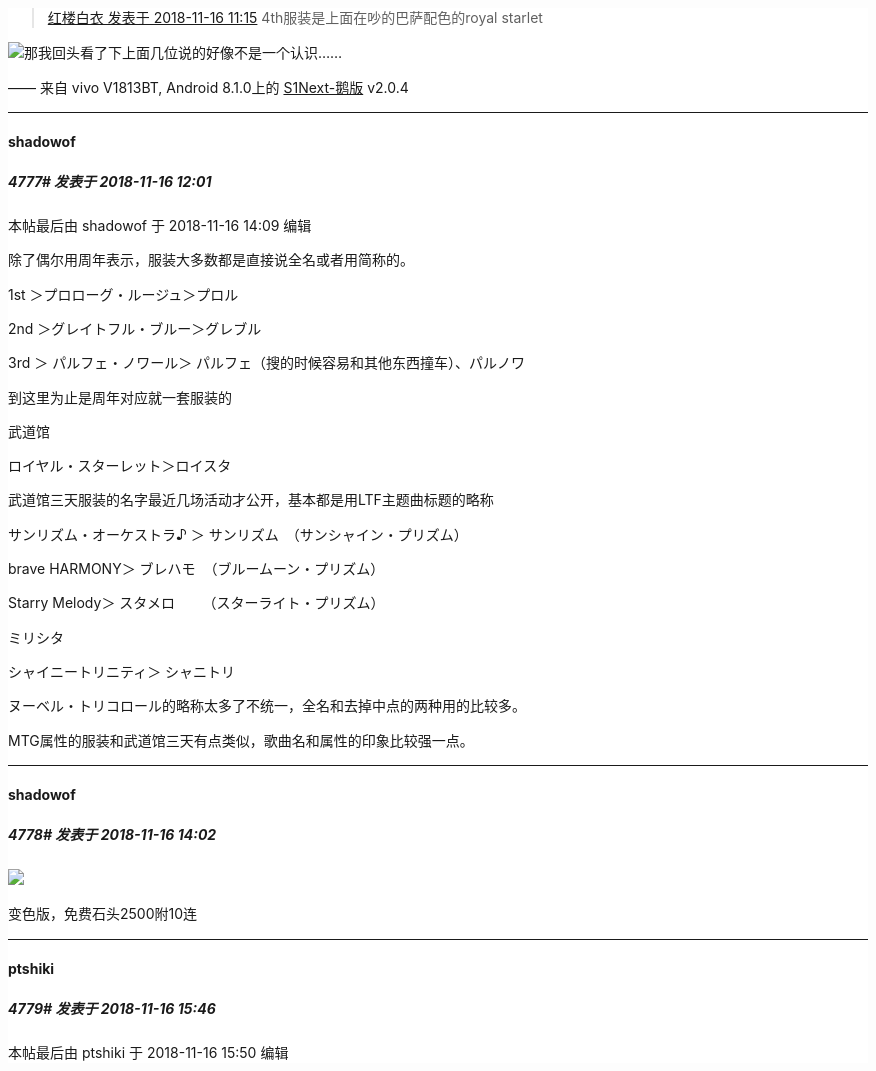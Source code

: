 <blockquote><a href="httphttps://bbs.saraba1st.com/2b/forum.php?mod=redirect&amp;goto=findpost&amp;pid=41612872&amp;ptid=1484979" target="_blank">红楼白衣 发表于 2018-11-16 11:15</a>
4th服装是上面在吵的巴萨配色的royal starlet</blockquote>
<img src="https://static.saraba1st.com/image/smiley/face2017/001.png" referrerpolicy="no-referrer">那我回头看了下上面几位说的好像不是一个认识……

—— 来自 vivo V1813BT, Android 8.1.0上的 [S1Next-鹅版](https://github.com/ykrank/S1-Next/releases) v2.0.4

*****

####  shadowof  
##### 4777#       发表于 2018-11-16 12:01

 本帖最后由 shadowof 于 2018-11-16 14:09 编辑 

除了偶尔用周年表示，服装大多数都是直接说全名或者用简称的。

1st ＞プロローグ・ルージュ＞プロル

2nd ＞グレイトフル・ブルー＞グレブル

3rd ＞ パルフェ・ノワール＞ パルフェ（搜的时候容易和其他东西撞车）、パルノワ

到这里为止是周年对应就一套服装的

武道馆

ロイヤル・スターレット＞ロイスタ

武道馆三天服装的名字最近几场活动才公开，基本都是用LTF主题曲标题的略称

サンリズム・オーケストラ♪ ＞ サンリズム　（サンシャイン・プリズム） 

brave HARMONY＞ ブレハモ  （ブルームーン・プリズム）

Starry Melody＞ スタメロ       （スターライト・プリズム）

ミリシタ

シャイニートリニティ＞ シャニトリ

ヌーベル・トリコロール的略称太多了不统一，全名和去掉中点的两种用的比较多。

MTG属性的服装和武道馆三天有点类似，歌曲名和属性的印象比较强一点。

*****

####  shadowof  
##### 4778#       发表于 2018-11-16 14:02

<img src="https://i.imgur.com/Dc9usKk.jpg" referrerpolicy="no-referrer">

变色版，免费石头2500附10连

*****

####  ptshiki  
##### 4779#       发表于 2018-11-16 15:46

 本帖最后由 ptshiki 于 2018-11-16 15:50 编辑 
